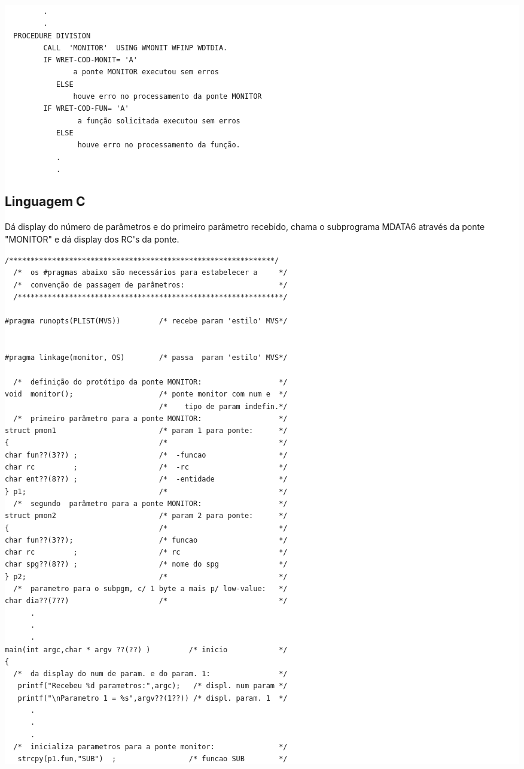 ```
         .
         .
  PROCEDURE DIVISION
         CALL  'MONITOR'  USING WMONIT WFINP WDTDIA.
         IF WRET-COD-MONIT= 'A'
                a ponte MONITOR executou sem erros
            ELSE
                houve erro no processamento da ponte MONITOR
         IF WRET-COD-FUN= 'A'
                 a função solicitada executou sem erros
            ELSE
                 houve erro no processamento da função.
            .
            .
```
     
## Linguagem C
     
Dá display do número de parâmetros e do primeiro parâmetro recebido, chama o subprograma MDATA6 através da ponte "MONITOR" e dá display dos RC's da ponte.
```
/**************************************************************/
  /*  os #pragmas abaixo são necessários para estabelecer a     */
  /*  convenção de passagem de parâmetros:                      */
  /**************************************************************/
     
#pragma runopts(PLIST(MVS))         /* recebe param 'estilo' MVS*/
     
     
#pragma linkage(monitor, OS)        /* passa  param 'estilo' MVS*/
     
  /*  definição do protótipo da ponte MONITOR:                  */
void  monitor();                    /* ponte monitor com num e  */
                                    /*    tipo de param indefin.*/
  /*  primeiro parâmetro para a ponte MONITOR:                  */
struct pmon1                        /* param 1 para ponte:      */
{                                   /*                          */
char fun??(3??) ;                   /*  -funcao                 */
char rc         ;                   /*  -rc                     */
char ent??(8??) ;                   /*  -entidade               */
} p1;                               /*                          */
  /*  segundo  parâmetro para a ponte MONITOR:                  */
struct pmon2                        /* param 2 para ponte:      */
{                                   /*                          */
char fun??(3??);                    /* funcao                   */
char rc         ;                   /* rc                       */
char spg??(8??) ;                   /* nome do spg              */
} p2;                               /*                          */
  /*  parametro para o subpgm, c/ 1 byte a mais p/ low-value:   */
char dia??(7??)                     /*                          */
      .
      .
      .
main(int argc,char * argv ??(??) )         /* inicio            */
{
  /*  da display do num de param. e do param. 1:                */
   printf("Recebeu %d parametros:",argc);   /* displ. num param */
   printf("\nParametro 1 = %s",argv??(1??)) /* displ. param. 1  */
      .
      .
      .
  /*  inicializa parametros para a ponte monitor:               */
   strcpy(p1.fun,"SUB")  ;                 /* funcao SUB        */
```